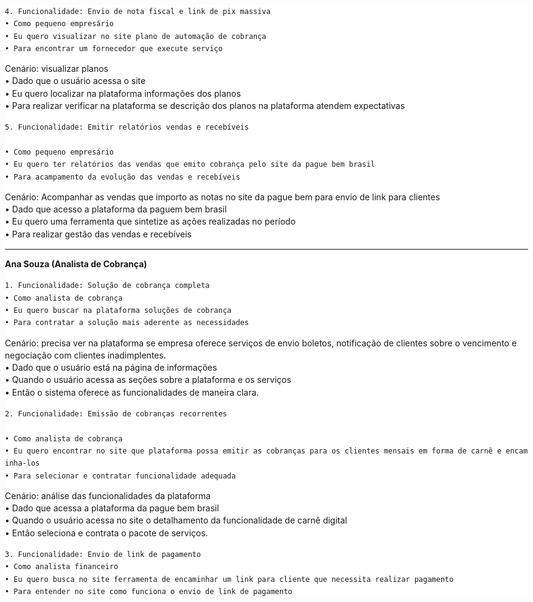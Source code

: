     4. Funcionalidade: Envio de nota fiscal e link de pix massiva
    • Como pequeno empresário
    • Eu quero visualizar no site plano de automação de cobrança
    • Para encontrar um fornecedor que execute serviço

Cenário: visualizar planos <br>
    • Dado que o usuário acessa o site <br>
    • Eu quero localizar na plataforma informações dos planos <br>
    • Para realizar verificar na plataforma se descrição dos planos na plataforma atendem expectativas <br>

    5. Funcionalidade: Emitir relatórios vendas e recebíveis

    • Como pequeno empresário
    • Eu quero ter relatórios das vendas que emito cobrança pelo site da pague bem brasil
    • Para acampamento da evolução das vendas e recebíveis

Cenário: Acompanhar as vendas que importo as notas no site da pague bem para envio de link para clientes <br>
    • Dado que acesso a plataforma da paguem bem brasil <br>
    • Eu quero uma ferramenta que sintetize as ações realizadas no período <br>
    • Para realizar gestão das vendas e recebíveis <br>

---

**Ana Souza (Analista de Cobrança)**

    1. Funcionalidade: Solução de cobrança completa
    • Como analista de cobrança
    • Eu quero buscar na plataforma soluções de cobrança
    • Para contratar a solução mais aderente as necessidades

Cenário: precisa ver na plataforma se empresa oferece serviços de envio boletos, notificação de clientes sobre o vencimento e negociação com clientes inadimplentes. <br>
    • Dado que o usuário está na página de informações <br>
    • Quando o usuário acessa as seções sobre a plataforma e os serviços <br>
    • Então o sistema oferece as funcionalidades de maneira clara. <br>


    2. Funcionalidade: Emissão de cobranças recorrentes

    • Como analista de cobrança
    • Eu quero encontrar no site que plataforma possa emitir as cobranças para os clientes mensais em forma de carnê e encaminha-los 
    • Para selecionar e contratar funcionalidade adequada

Cenário: análise das funcionalidades da plataforma <br>
    • Dado que acessa a plataforma da pague bem brasil <br>
    • Quando o usuário acessa no site o detalhamento da funcionalidade de carnê digital <br>
    • Então seleciona e contrata o pacote de serviços. <br>

    3. Funcionalidade: Envio de link de pagamento
    • Como analista financeiro
    • Eu quero busca no site ferramenta de encaminhar um link para cliente que necessita realizar pagamento
    • Para entender no site como funciona o envio de link de pagamento
